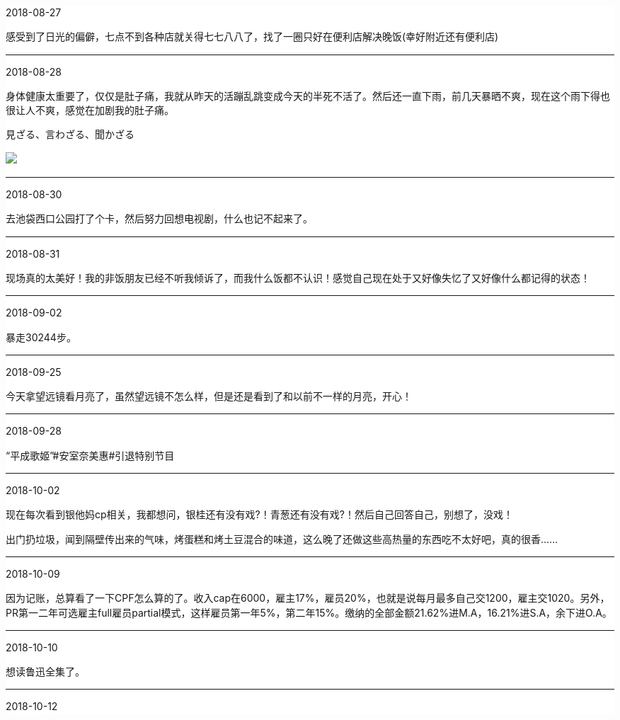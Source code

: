 2018-08-27

感受到了日光的偏僻，七点不到各种店就关得七七八八了，找了一圈只好在便利店解决晚饭(幸好附近还有便利店) ​​​​
___

2018-08-28

身体健康太重要了，仅仅是肚子痛，我就从昨天的活蹦乱跳变成今天的半死不活了。然后还一直下雨，前几天暴晒不爽，现在这个雨下得也很让人不爽，感觉在加剧我的肚子痛。

見ざる、言わざる、聞かざる

<img src="https://user-images.githubusercontent.com/64673363/90255475-ebb16480-de76-11ea-9386-4dde505e4c0b.jpg" width="40%">

___

2018-08-30

去池袋西口公园打了个卡，然后努力回想电视剧，什么也记不起来了。
___

2018-08-31

现场真的太美好！我的非饭朋友已经不听我倾诉了，而我什么饭都不认识！感觉自己现在处于又好像失忆了又好像什么都记得的状态！ ​​​​
___

2018-09-02

暴走30244步。
___

2018-09-25

今天拿望远镜看月亮了，虽然望远镜不怎么样，但是还是看到了和以前不一样的月亮，开心！ ​​​​
___

2018-09-28

“平成歌姬”#安室奈美惠#引退特别节目
___

2018-10-02

现在每次看到银他妈cp相关，我都想问，银桂还有没有戏?！青葱还有没有戏?！然后自己回答自己，别想了，没戏！

出门扔垃圾，闻到隔壁传出来的气味，烤蛋糕和烤土豆混合的味道，这么晚了还做这些高热量的东西吃不太好吧，真的很香……
___

2018-10-09

因为记账，总算看了一下CPF怎么算的了。收入cap在6000，雇主17%，雇员20%，也就是说每月最多自己交1200，雇主交1020。另外，PR第一二年可选雇主full雇员partial模式，这样雇员第一年5%，第二年15%。缴纳的全部金额21.62%进M.A，16.21%进S.A，余下进O.A。
___

2018-10-10

想读鲁迅全集了。
___

2018-10-12
